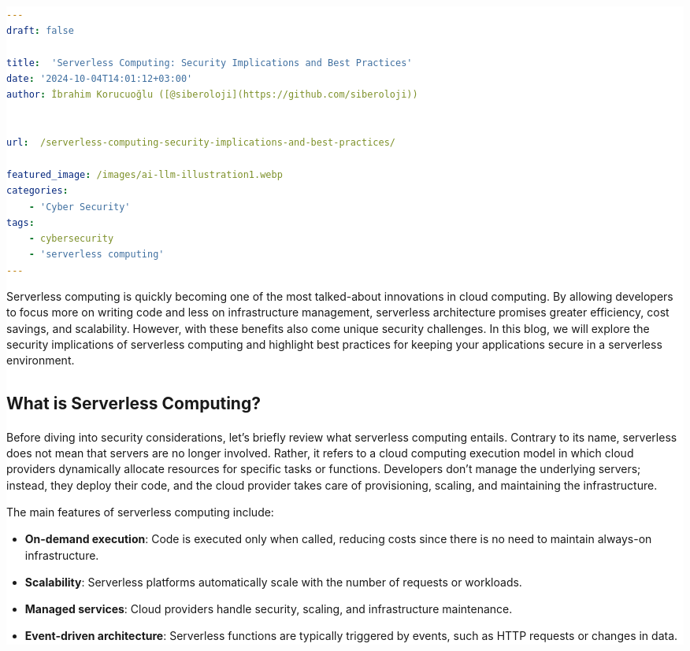 ```yaml
---
draft: false

title:  'Serverless Computing: Security Implications and Best Practices'
date: '2024-10-04T14:01:12+03:00'
author: İbrahim Korucuoğlu ([@siberoloji](https://github.com/siberoloji))
 
 
url:  /serverless-computing-security-implications-and-best-practices/
 
featured_image: /images/ai-llm-illustration1.webp
categories:
    - 'Cyber Security'
tags:
    - cybersecurity
    - 'serverless computing'
---
```



Serverless computing is quickly becoming one of the most talked-about innovations in cloud computing. By allowing developers to focus more on writing code and less on infrastructure management, serverless architecture promises greater efficiency, cost savings, and scalability. However, with these benefits also come unique security challenges. In this blog, we will explore the security implications of serverless computing and highlight best practices for keeping your applications secure in a serverless environment.



## What is Serverless Computing?



Before diving into security considerations, let’s briefly review what serverless computing entails. Contrary to its name, serverless does not mean that servers are no longer involved. Rather, it refers to a cloud computing execution model in which cloud providers dynamically allocate resources for specific tasks or functions. Developers don’t manage the underlying servers; instead, they deploy their code, and the cloud provider takes care of provisioning, scaling, and maintaining the infrastructure.



The main features of serverless computing include:


* **On-demand execution**: Code is executed only when called, reducing costs since there is no need to maintain always-on infrastructure.

* **Scalability**: Serverless platforms automatically scale with the number of requests or workloads.

* **Managed services**: Cloud providers handle security, scaling, and infrastructure maintenance.

* **Event-driven architecture**: Serverless functions are typically triggered by events, such as HTTP requests or changes in data.
